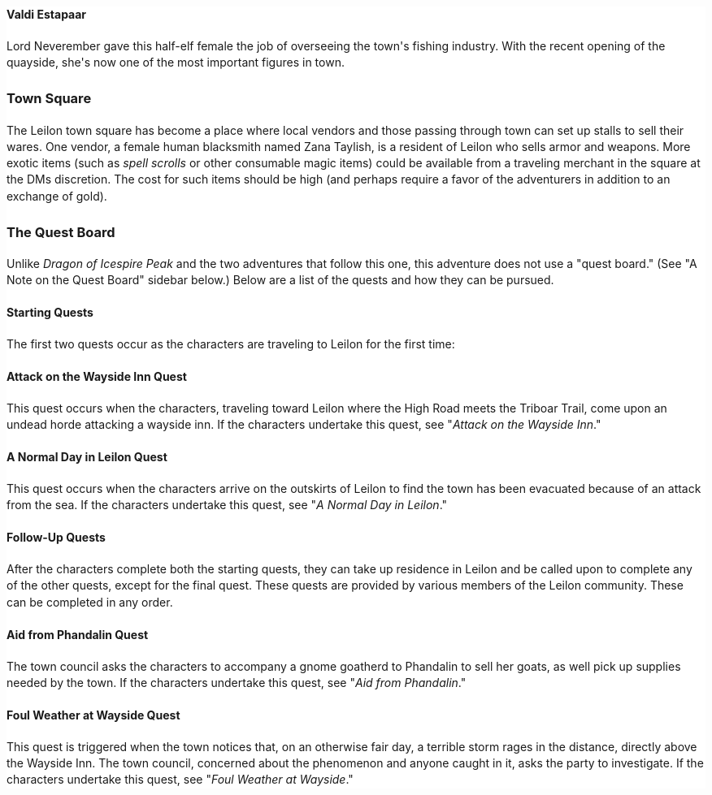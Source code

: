 #### Valdi Estapaar

Lord Neverember gave this half-elf female the job of overseeing the town's fishing industry. With the recent opening of the quayside, she's now one of the most important figures in town.

### Town Square

The Leilon town square has become a place where local vendors and those passing through town can set up stalls to sell their wares. One vendor, a female human blacksmith named Zana Taylish, is a resident of Leilon who sells armor and weapons. More exotic items (such as *spell scrolls* or other consumable magic items) could be available from a traveling merchant in the square at the DMs discretion. The cost for such items should be high (and perhaps require a favor of the adventurers in addition to an exchange of gold).

### The Quest Board

Unlike *Dragon of Icespire Peak* and the two adventures that follow this one, this adventure does not use a "quest board." (See "A Note on the Quest Board" sidebar below.) Below are a list of the quests and how they can be pursued.

#### Starting Quests

The first two quests occur as the characters are traveling to Leilon for the first time:

#### Attack on the Wayside Inn Quest

This quest occurs when the characters, traveling toward Leilon where the High Road meets the Triboar Trail, come upon an undead horde attacking a wayside inn. If the characters undertake this quest, see "*Attack on the Wayside Inn*."

#### A Normal Day in Leilon Quest

This quest occurs when the characters arrive on the outskirts of Leilon to find the town has been evacuated because of an attack from the sea. If the characters undertake this quest, see "*A Normal Day in Leilon*."

#### Follow-Up Quests

After the characters complete both the starting quests, they can take up residence in Leilon and be called upon to complete any of the other quests, except for the final quest. These quests are provided by various members of the Leilon community. These can be completed in any order.

#### Aid from Phandalin Quest

The town council asks the characters to accompany a gnome goatherd to Phandalin to sell her goats, as well pick up supplies needed by the town. If the characters undertake this quest, see "*Aid from Phandalin*."

#### Foul Weather at Wayside Quest

This quest is triggered when the town notices that, on an otherwise fair day, a terrible storm rages in the distance, directly above the Wayside Inn. The town council, concerned about the phenomenon and anyone caught in it, asks the party to investigate. If the characters undertake this quest, see "*Foul Weather at Wayside*."
